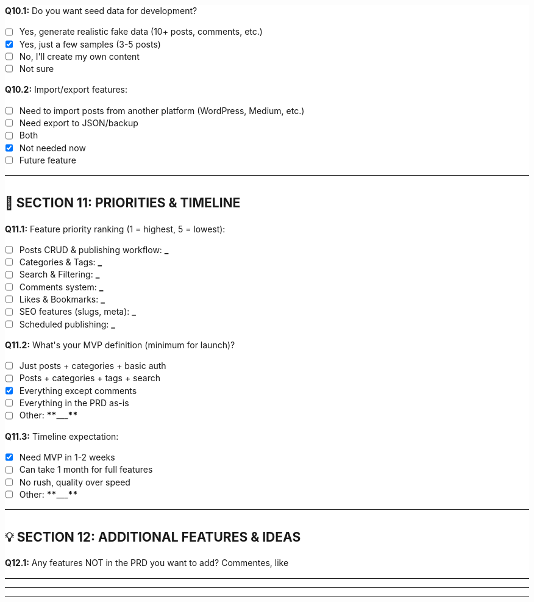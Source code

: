 **Q10.1:** Do you want seed data for development?

- [ ] Yes, generate realistic fake data (10+ posts, comments, etc.)
- [x] Yes, just a few samples (3-5 posts)
- [ ] No, I'll create my own content
- [ ] Not sure

**Q10.2:** Import/export features:

- [ ] Need to import posts from another platform (WordPress, Medium, etc.)
- [ ] Need export to JSON/backup
- [ ] Both
- [x] Not needed now
- [ ] Future feature

---

## 🎯 SECTION 11: PRIORITIES & TIMELINE

**Q11.1:** Feature priority ranking (1 = highest, 5 = lowest):

- [ ] Posts CRUD & publishing workflow: **\_**
- [ ] Categories & Tags: **\_**
- [ ] Search & Filtering: **\_**
- [ ] Comments system: **\_**
- [ ] Likes & Bookmarks: **\_**
- [ ] SEO features (slugs, meta): **\_**
- [ ] Scheduled publishing: **\_**

**Q11.2:** What's your MVP definition (minimum for launch)?

- [ ] Just posts + categories + basic auth
- [ ] Posts + categories + tags + search
- [x] Everything except comments
- [ ] Everything in the PRD as-is
- [ ] Other: **\*\***\_\_\_**\*\***

**Q11.3:** Timeline expectation:

- [x] Need MVP in 1-2 weeks
- [ ] Can take 1 month for full features
- [ ] No rush, quality over speed
- [ ] Other: **\*\***\_\_\_**\*\***

---

## 💡 SECTION 12: ADDITIONAL FEATURES & IDEAS

**Q12.1:** Any features NOT in the PRD you want to add?
Commentes, like

---

---

---

